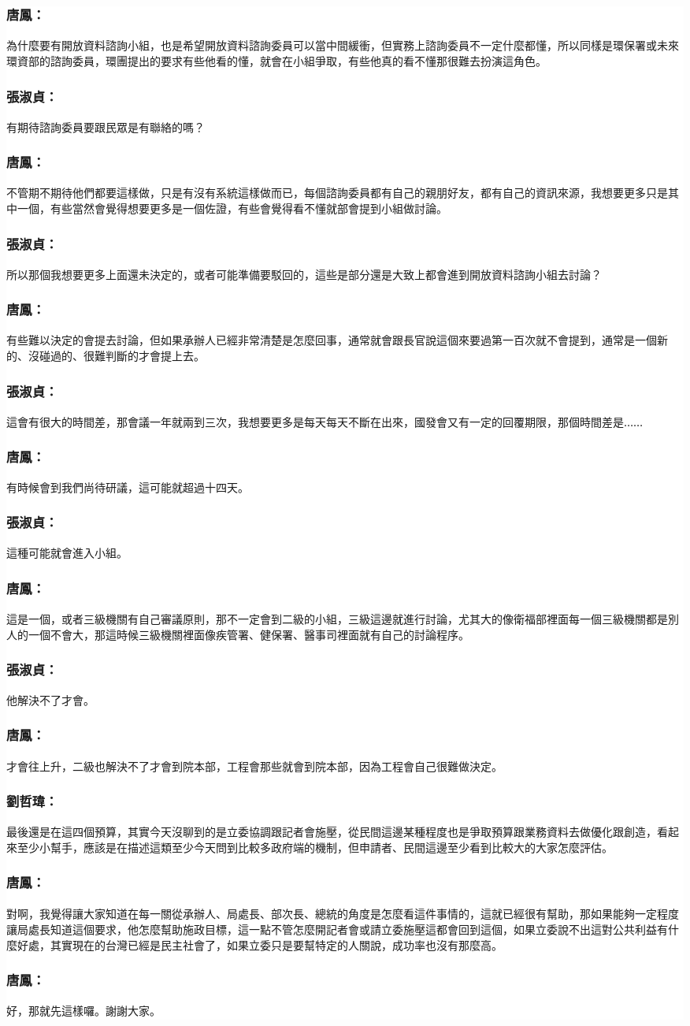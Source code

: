 ### 唐鳳：
為什麼要有開放資料諮詢小組，也是希望開放資料諮詢委員可以當中間緩衝，但實務上諮詢委員不一定什麼都懂，所以同樣是環保署或未來環資部的諮詢委員，環團提出的要求有些他看的懂，就會在小組爭取，有些他真的看不懂那很難去扮演這角色。

### 張淑貞：
有期待諮詢委員要跟民眾是有聯絡的嗎？

### 唐鳳：
不管期不期待他們都要這樣做，只是有沒有系統這樣做而已，每個諮詢委員都有自己的親朋好友，都有自己的資訊來源，我想要更多只是其中一個，有些當然會覺得想要更多是一個佐證，有些會覺得看不懂就部會提到小組做討論。

### 張淑貞：
所以那個我想要更多上面還未決定的，或者可能準備要駁回的，這些是部分還是大致上都會進到開放資料諮詢小組去討論？

### 唐鳳：
有些難以決定的會提去討論，但如果承辦人已經非常清楚是怎麼回事，通常就會跟長官說這個來要過第一百次就不會提到，通常是一個新的、沒碰過的、很難判斷的才會提上去。

### 張淑貞：
這會有很大的時間差，那會議一年就兩到三次，我想要更多是每天每天不斷在出來，國發會又有一定的回覆期限，那個時間差是……

### 唐鳳：
有時候會到我們尚待研議，這可能就超過十四天。

### 張淑貞：
這種可能就會進入小組。

### 唐鳳：
這是一個，或者三級機關有自己審議原則，那不一定會到二級的小組，三級這邊就進行討論，尤其大的像衛福部裡面每一個三級機關都是別人的一個不會大，那這時候三級機關裡面像疾管署、健保署、醫事司裡面就有自己的討論程序。

### 張淑貞：
他解決不了才會。

### 唐鳳：
才會往上升，二級也解決不了才會到院本部，工程會那些就會到院本部，因為工程會自己很難做決定。

### 劉哲瑋：
最後還是在這四個預算，其實今天沒聊到的是立委協調跟記者會施壓，從民間這邊某種程度也是爭取預算跟業務資料去做優化跟創造，看起來至少小幫手，應該是在描述這類至少今天問到比較多政府端的機制，但申請者、民間這邊至少看到比較大的大家怎麼評估。

### 唐鳳：
對啊，我覺得讓大家知道在每一關從承辦人、局處長、部次長、總統的角度是怎麼看這件事情的，這就已經很有幫助，那如果能夠一定程度讓局處長知道這個要求，他怎麼幫助施政目標，這一點不管怎麼開記者會或請立委施壓這都會回到這個，如果立委說不出這對公共利益有什麼好處，其實現在的台灣已經是民主社會了，如果立委只是要幫特定的人關說，成功率也沒有那麼高。

### 唐鳳：
好，那就先這樣囉。謝謝大家。

